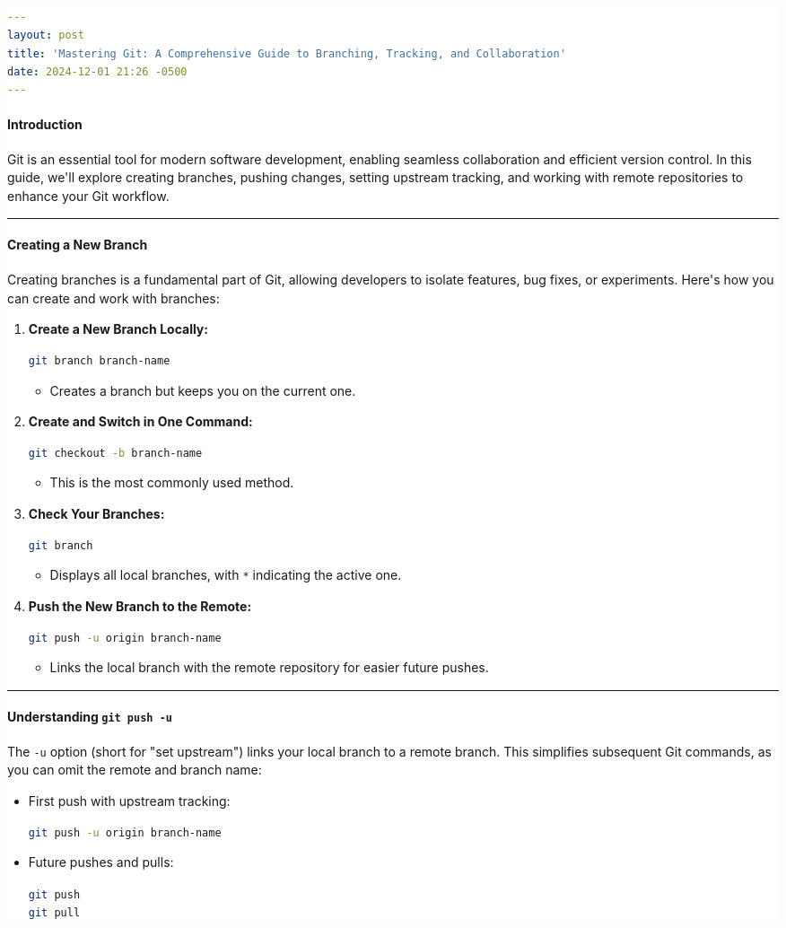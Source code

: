 ```yaml
---
layout: post
title: 'Mastering Git: A Comprehensive Guide to Branching, Tracking, and Collaboration'
date: 2024-12-01 21:26 -0500
---
```


#### **Introduction**
Git is an essential tool for modern software development, enabling seamless collaboration and efficient version control. In this guide, we'll explore creating branches, pushing changes, setting upstream tracking, and working with remote repositories to enhance your Git workflow.

---

#### **Creating a New Branch**
Creating branches is a fundamental part of Git, allowing developers to isolate features, bug fixes, or experiments. Here's how you can create and work with branches:

1. **Create a New Branch Locally:**
   ```bash
   git branch branch-name
   ```
   - Creates a branch but keeps you on the current one.

2. **Create and Switch in One Command:**
   ```bash
   git checkout -b branch-name
   ```
   - This is the most commonly used method.

3. **Check Your Branches:**
   ```bash
   git branch
   ```
   - Displays all local branches, with `*` indicating the active one.

4. **Push the New Branch to the Remote:**
   ```bash
   git push -u origin branch-name
   ```
   - Links the local branch with the remote repository for easier future pushes.

---

#### **Understanding `git push -u`**
The `-u` option (short for "set upstream") links your local branch to a remote branch. This simplifies subsequent Git commands, as you can omit the remote and branch name:

- First push with upstream tracking:
  ```bash
  git push -u origin branch-name
  ```
- Future pushes and pulls:
  ```bash
  git push
  git pull
  ```
